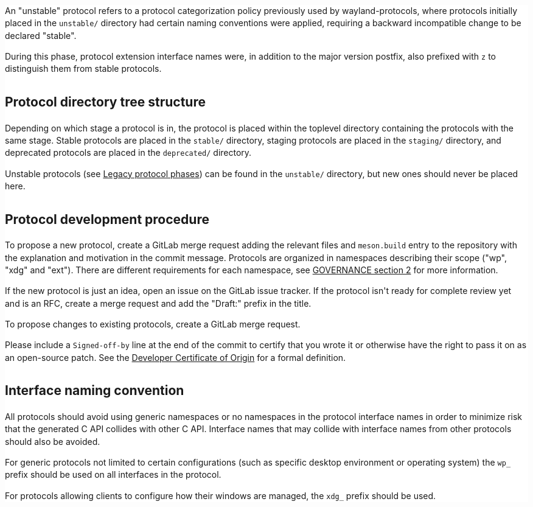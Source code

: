 An "unstable" protocol refers to a protocol categorization policy
previously used by wayland-protocols, where protocols initially
placed in the `unstable/` directory had certain naming conventions were
applied, requiring a backward incompatible change to be declared "stable".

During this phase, protocol extension interface names were, in addition to
the major version postfix, also prefixed with `z` to distinguish them from
stable protocols.

## Protocol directory tree structure

Depending on which stage a protocol is in, the protocol is placed within
the toplevel directory containing the protocols with the same stage.
Stable protocols are placed in the `stable/` directory, staging protocols
are placed in the `staging/` directory, and deprecated protocols are
placed in the `deprecated/` directory.

Unstable protocols (see [Legacy protocol phases]) can be found in the
`unstable/` directory, but new ones should never be placed here.

## Protocol development procedure

To propose a new protocol, create a GitLab merge request adding the
relevant files and `meson.build` entry to the repository with the
explanation and motivation in the commit message. Protocols are
organized in namespaces describing their scope ("wp", "xdg" and "ext").
There are different requirements for each namespace, see [GOVERNANCE
section 2] for more information.

If the new protocol is just an idea, open an issue on the GitLab issue
tracker. If the protocol isn't ready for complete review yet and is an
RFC, create a merge request and add the "Draft:" prefix in the title.

To propose changes to existing protocols, create a GitLab merge request.

Please include a `Signed-off-by` line at the end of the commit to certify
that you wrote it or otherwise have the right to pass it on as an
open-source patch. See the [Developer Certificate of Origin] for a formal
definition.

## Interface naming convention

All protocols should avoid using generic namespaces or no namespaces in
the protocol interface names in order to minimize risk that the generated
C API collides with other C API. Interface names that may collide with
interface names from other protocols should also be avoided.

For generic protocols not limited to certain configurations (such as
specific desktop environment or operating system) the `wp_` prefix
should be used on all interfaces in the protocol.

For protocols allowing clients to configure how their windows are
managed, the `xdg_` prefix should be used.


[GOVERNANCE.md]: GOVERNANCE.md
[MEMBERS.md]: MEMBERS.md
[merge request]: https://gitlab.freedesktop.org/wayland/wayland-protocols/merge_requests
[issue]: https://gitlab.freedesktop.org/wayland/wayland-protocols/issues
[GOVERNANCE section 2.3]: GOVERNANCE.md#2.3-introducing-new-protocols
[Legacy protocol phases]: #legacy-protocol-phases
[GOVERNANCE section 2]: GOVERNANCE.md#2-protocols
[Developer Certificate of Origin]: https://developercertificate.org/
[GOVERNANCE section 2.1]: GOVERNANCE.md#21-protocol-namespaces
[RFC 2119]: https://www.rfc-editor.org/info/rfc2119